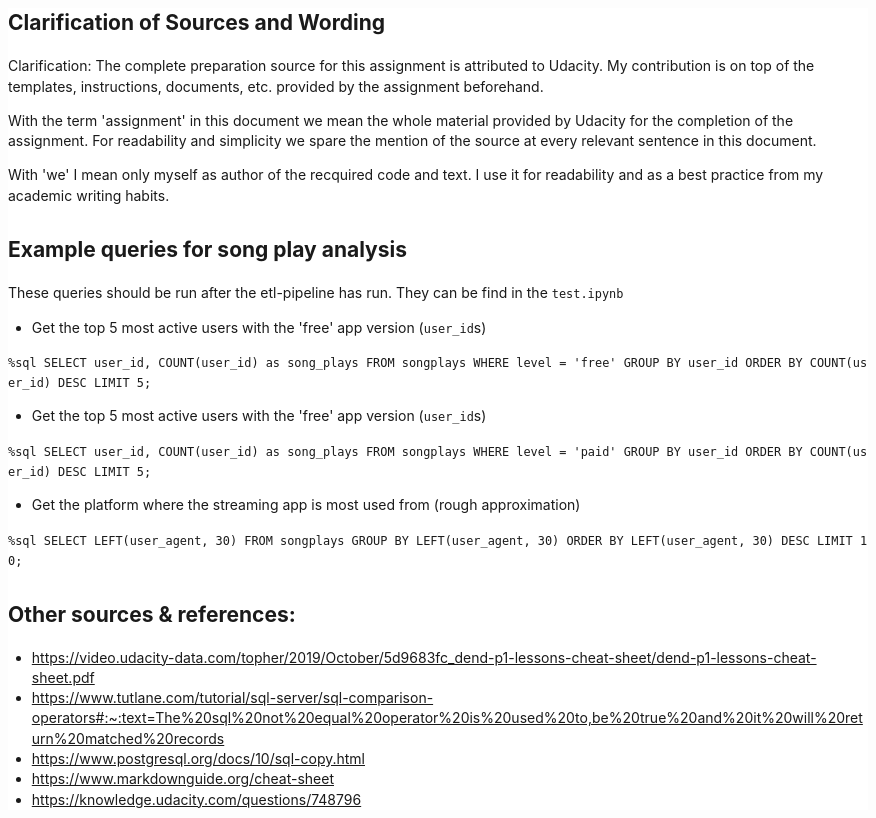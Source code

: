 ## Clarification of Sources and Wording
Clarification: The complete preparation source for this assignment is attributed to Udacity. My contribution is on top of the templates, instructions, documents, etc. provided by the assignment beforehand.

With the term 'assignment' in this document we mean the whole material provided by Udacity for the completion of the assignment. For readability and simplicity we spare the mention of the source at every relevant sentence in this document.

With 'we' I mean only myself as author of the recquired code and text. I use it for readability and as a best practice from my academic writing habits.

## Example queries for song play analysis
These queries should be run after the etl-pipeline has run. They can be find in the `test.ipynb`
- Get the top 5 most active users with the 'free' app version (`user_id`s)
```
%sql SELECT user_id, COUNT(user_id) as song_plays FROM songplays WHERE level = 'free' GROUP BY user_id ORDER BY COUNT(user_id) DESC LIMIT 5;
```
- Get the top 5 most active users with the 'free' app version (`user_id`s)
```
%sql SELECT user_id, COUNT(user_id) as song_plays FROM songplays WHERE level = 'paid' GROUP BY user_id ORDER BY COUNT(user_id) DESC LIMIT 5;
```
- Get the platform where the streaming app is most used from (rough approximation)
```
%sql SELECT LEFT(user_agent, 30) FROM songplays GROUP BY LEFT(user_agent, 30) ORDER BY LEFT(user_agent, 30) DESC LIMIT 10;
```

## Other sources & references:
- https://video.udacity-data.com/topher/2019/October/5d9683fc_dend-p1-lessons-cheat-sheet/dend-p1-lessons-cheat-sheet.pdf
- https://www.tutlane.com/tutorial/sql-server/sql-comparison-operators#:~:text=The%20sql%20not%20equal%20operator%20is%20used%20to,be%20true%20and%20it%20will%20return%20matched%20records
- https://www.postgresql.org/docs/10/sql-copy.html
- https://www.markdownguide.org/cheat-sheet
- https://knowledge.udacity.com/questions/748796
